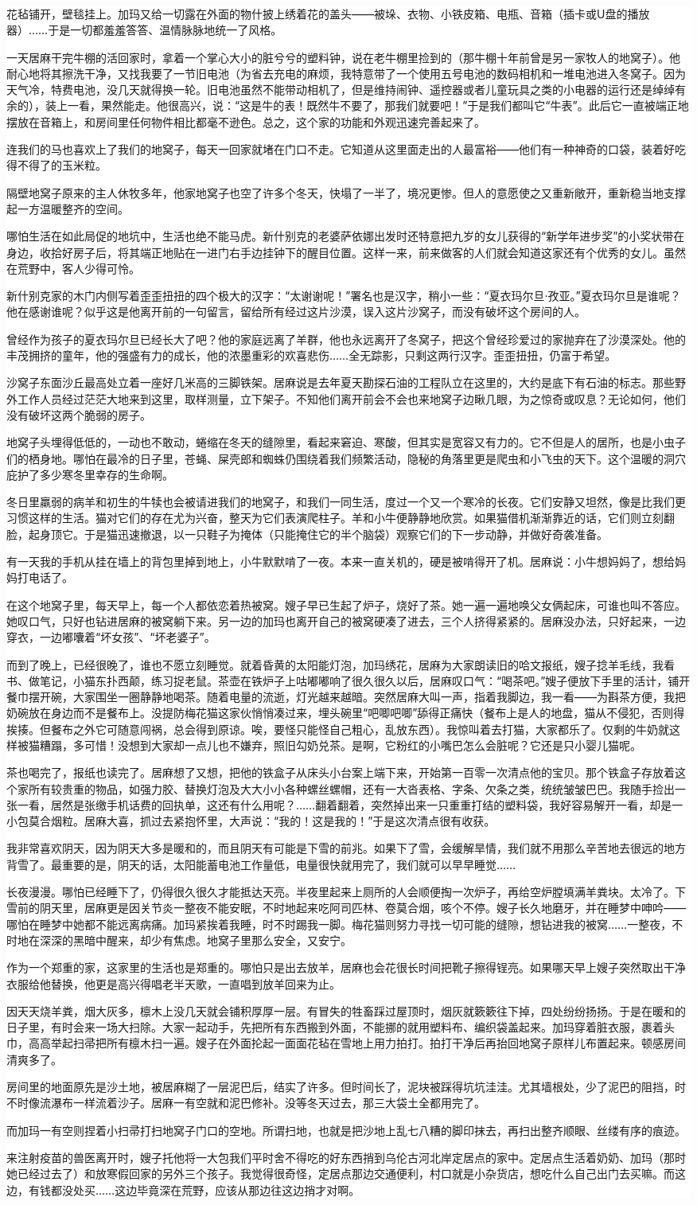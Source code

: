 花毡铺开，壁毯挂上。加玛又给一切露在外面的物什披上绣着花的盖头——被垛、衣物、小铁皮箱、电瓶、音箱（插卡或U盘的播放器）……于是一切都羞羞答答、温情脉脉地统一了风格。

一天居麻干完牛棚的活回家时，拿着一个掌心大小的脏兮兮的塑料钟，说在老牛棚里捡到的（那牛棚十年前曾是另一家牧人的地窝子）。他耐心地将其擦洗干净，又找我要了一节旧电池（为省去充电的麻烦，我特意带了一个使用五号电池的数码相机和一堆电池进入冬窝子。因为天气冷，特费电池，没几天就得换一轮。旧电池虽然不能带动相机了，但是维持闹钟、遥控器或者儿童玩具之类的小电器的运行还是绰绰有余的），装上一看，果然能走。他很高兴，说：“这是牛的表！既然牛不要了，那我们就要吧！”于是我们都叫它“牛表”。此后它一直被端正地摆放在音箱上，和房间里任何物件相比都毫不逊色。总之，这个家的功能和外观迅速完善起来了。

连我们的马也喜欢上了我们的地窝子，每天一回家就堵在门口不走。它知道从这里面走出的人最富裕——他们有一种神奇的口袋，装着好吃得不得了的玉米粒。

隔壁地窝子原来的主人休牧多年，他家地窝子也空了许多个冬天，快塌了一半了，境况更惨。但人的意愿使之又重新敞开，重新稳当地支撑起一方温暖整齐的空间。

哪怕生活在如此局促的地坑中，生活也绝不能马虎。新什别克的老婆萨依娜出发时还特意把九岁的女儿获得的“新学年进步奖”的小奖状带在身边，收拾好房子后，将其端正地贴在一进门右手边挂钟下的醒目位置。这样一来，前来做客的人们就会知道这家还有个优秀的女儿。虽然在荒野中，客人少得可怜。

新什别克家的木门内侧写着歪歪扭扭的四个极大的汉字：“太谢谢呢！”署名也是汉字，稍小一些：“夏衣玛尔旦·孜亚。”夏衣玛尔旦是谁呢？他在感谢谁呢？似乎这是他离开前的一句留言，留给所有经过这片沙漠，误入这片沙窝子，而没有破坏这个房间的人。

曾经作为孩子的夏衣玛尔旦已经长大了吧？他的家庭远离了羊群，他也永远离开了冬窝子，把这个曾经珍爱过的家抛弃在了沙漠深处。他的丰茂拥挤的童年，他的强盛有力的成长，他的浓墨重彩的欢喜悲伤……全无踪影，只剩这两行汉字。歪歪扭扭，仍富于希望。

沙窝子东面沙丘最高处立着一座好几米高的三脚铁架。居麻说是去年夏天勘探石油的工程队立在这里的，大约是底下有石油的标志。那些野外工作人员经过茫茫大地来到这里，取样测量，立下架子。不知他们离开前会不会也来地窝子边瞅几眼，为之惊奇或叹息？无论如何，他们没有破坏这两个脆弱的房子。

地窝子头埋得低低的，一动也不敢动，蜷缩在冬天的缝隙里，看起来窘迫、寒酸，但其实是宽容又有力的。它不但是人的居所，也是小虫子们的栖身地。哪怕在最冷的日子里，苍蝇、屎壳郎和蜘蛛仍围绕着我们频繁活动，隐秘的角落里更是爬虫和小飞虫的天下。这个温暖的洞穴庇护了多少寒冬里幸存的生命啊。

冬日里羸弱的病羊和初生的牛犊也会被请进我们的地窝子，和我们一同生活，度过一个又一个寒冷的长夜。它们安静又坦然，像是比我们更习惯这样的生活。猫对它们的存在尤为兴奋，整天为它们表演爬柱子。羊和小牛便静静地欣赏。如果猫借机渐渐靠近的话，它们则立刻翻脸，起身顶它。于是猫迅速撤退，以一只鞋子为掩体（只能掩住它的半个脑袋）观察它们的下一步动静，并做好奇袭准备。

有一天我的手机从挂在墙上的背包里掉到地上，小牛默默啃了一夜。本来一直关机的，硬是被啃得开了机。居麻说：小牛想妈妈了，想给妈妈打电话了。

在这个地窝子里，每天早上，每一个人都依恋着热被窝。嫂子早已生起了炉子，烧好了茶。她一遍一遍地唤父女俩起床，可谁也叫不答应。她叹口气，只好也钻进居麻的被窝躺下来。另一边的加玛也离开自己的被窝硬凑了进去，三个人挤得紧紧的。居麻没办法，只好起来，一边穿衣，一边嘟囔着“坏女孩”、“坏老婆子”。

而到了晚上，已经很晚了，谁也不愿立刻睡觉。就着昏黄的太阳能灯泡，加玛绣花，居麻为大家朗读旧的哈文报纸，嫂子捻羊毛线，我看书、做笔记，小猫东扑西颠，练习捉老鼠。茶壶在铁炉子上咕嘟嘟响了很久很久以后，居麻叹口气：“喝茶吧。”嫂子便放下手里的活计，铺开餐巾摆开碗，大家围坐一圈静静地喝茶。随着电量的流逝，灯光越来越暗。突然居麻大叫一声，指着我脚边，我一看——为斟茶方便，我把奶碗放在身边而不是餐布上。没提防梅花猫这家伙悄悄凑过来，埋头碗里“吧唧吧唧”舔得正痛快（餐布上是人的地盘，猫从不侵犯，否则得挨揍。但餐布之外它可随意闯祸，总会得到原谅。唉，要怪只能怪自己粗心，乱放东西）。我惊叫着去打猫，大家都乐了。仅剩的牛奶就这样被猫糟蹋，多可惜！没想到大家却一点儿也不嫌弃，照旧勾奶兑茶。是啊，它粉红的小嘴巴怎么会脏呢？它还是只小婴儿猫呢。

茶也喝完了，报纸也读完了。居麻想了又想，把他的铁盒子从床头小台案上端下来，开始第一百零一次清点他的宝贝。那个铁盒子存放着这个家所有较贵重的物品，如强力胶、替换灯泡及大大小小各种螺丝螺帽，还有一大沓表格、字条、欠条之类，统统皱皱巴巴。我随手捡出一张一看，居然是张缴手机话费的回执单，这还有什么用呢？……翻着翻着，突然掉出来一只重重打结的塑料袋，我好容易解开一看，却是一小包莫合烟粒。居麻大喜，抓过去紧抱怀里，大声说：“我的！这是我的！”于是这次清点很有收获。

我非常喜欢阴天，因为阴天大多是暖和的，而且阴天有可能是下雪的前兆。如果下了雪，会缓解旱情，我们就不用那么辛苦地去很远的地方背雪了。最重要的是，阴天的话，太阳能蓄电池工作量低，电量很快就用完了，我们就可以早早睡觉……

长夜漫漫。哪怕已经睡下了，仍得很久很久才能抵达天亮。半夜里起来上厕所的人会顺便掏一次炉子，再给空炉膛填满羊粪块。太冷了。下雪前的阴天里，居麻更是因关节炎一整夜不能安眠，不时地起来吃阿司匹林、卷莫合烟，咳个不停。嫂子长久地磨牙，并在睡梦中呻吟——哪怕在睡梦中她都不能远离病痛。加玛紧挨着我睡，时不时踢我一脚。梅花猫则努力寻找一切可能的缝隙，想钻进我的被窝……一整夜，不时地在深深的黑暗中醒来，却少有焦虑。地窝子里那么安全，又安宁。

作为一个郑重的家，这家里的生活也是郑重的。哪怕只是出去放羊，居麻也会花很长时间把靴子擦得锃亮。如果哪天早上嫂子突然取出干净衣服给他替换，他更是高兴得唱老半天歌，一直唱到放羊回来为止。

因天天烧羊粪，烟大灰多，檩木上没几天就会铺积厚厚一层。有冒失的牲畜踩过屋顶时，烟灰就簌簌往下掉，四处纷纷扬扬。于是在暖和的日子里，有时会来一场大扫除。大家一起动手，先把所有东西搬到外面，不能挪的就用塑料布、编织袋盖起来。加玛穿着脏衣服，裹着头巾，高高举起扫帚把所有檩木扫一遍。嫂子在外面抡起一面面花毡在雪地上用力拍打。拍打干净后再抬回地窝子原样儿布置起来。顿感房间清爽多了。

房间里的地面原先是沙土地，被居麻糊了一层泥巴后，结实了许多。但时间长了，泥块被踩得坑坑洼洼。尤其墙根处，少了泥巴的阻挡，时不时像流瀑布一样流着沙子。居麻一有空就和泥巴修补。没等冬天过去，那三大袋土全都用完了。

而加玛一有空则捏着小扫帚打扫地窝子门口的空地。所谓扫地，也就是把沙地上乱七八糟的脚印抹去，再扫出整齐顺眼、丝缕有序的痕迹。

来注射疫苗的兽医离开时，嫂子托他将一大包我们平时舍不得吃的好东西捎到乌伦古河北岸定居点的家中。定居点生活着奶奶、加玛（那时她已经过去了）和放寒假回家的另外三个孩子。我觉得很奇怪，定居点那边交通便利，村口就是小杂货店，想吃什么自己出门去买嘛。而这边，有钱都没处买……这边毕竟深在荒野，应该从那边往这边捎才对啊。
